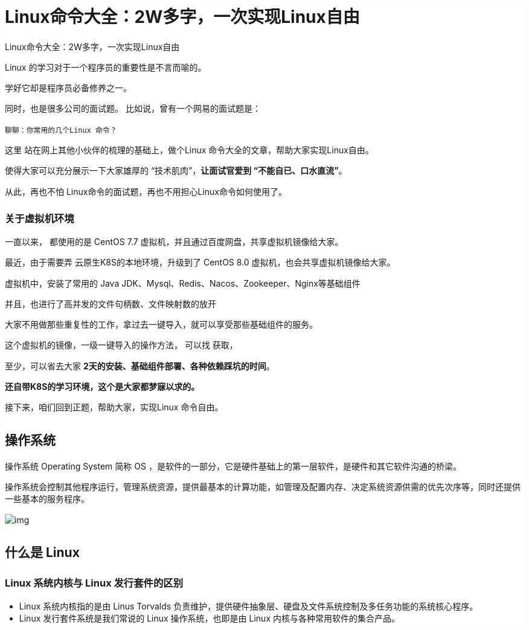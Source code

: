 # Linux命令大全：2W多字，一次实现Linux自由

Linux命令大全：2W多字，一次实现Linux自由




Linux 的学习对于一个程序员的重要性是不言而喻的。

学好它却是程序员必备修养之一。

同时，也是很多公司的面试题。 比如说，曾有一个网易的面试题是：

```java
聊聊：你常用的几个Linux 命令？
```

这里 站在网上其他小伙伴的梳理的基础上，做个Linux 命令大全的文章，帮助大家实现Linux自由。

使得大家可以充分展示一下大家雄厚的 “技术肌肉”，**让面试官爱到 “不能自已、口水直流”**。

从此，再也不怕 Linux命令的面试题，再也不用担心Linux命令如何使用了。

### 关于虚拟机环境

一直以来， 都使用的是 CentOS 7.7 虚拟机，并且通过百度网盘，共享虚拟机镜像给大家。

最近，由于需要弄 云原生K8S的本地环境，升级到了 CentOS 8.0 虚拟机，也会共享虚拟机镜像给大家。

虚拟机中，安装了常用的 Java JDK、Mysql、Redis、Nacos、Zookeeper、Nginx等基础组件

并且，也进行了高并发的文件句柄数、文件映射数的放开

大家不用做那些重复性的工作，拿过去一键导入，就可以享受那些基础组件的服务。

这个虚拟机的镜像，一级一键导入的操作方法， 可以找 获取，

至少，可以省去大家 **2天的安装、基础组件部署、各种依赖踩坑的时间**。

**还自带K8S的学习环境，这个是大家都梦寐以求的。**

接下来，咱们回到正题，帮助大家，实现Linux 命令自由。


## 操作系统

操作系统 Operating System 简称 OS ，是软件的一部分，它是硬件基础上的第一层软件，是硬件和其它软件沟通的桥梁。

操作系统会控制其他程序运行，管理系统资源，提供最基本的计算功能，如管理及配置内存、决定系统资源供需的优先次序等，同时还提供一些基本的服务程序。


![img](https://img-blog.csdnimg.cn/b7a42e11c2d447a2b764bd2b2bab7e72.png)

## 什么是 Linux

### Linux 系统内核与 Linux 发行套件的区别

- Linux 系统内核指的是由 Linus Torvalds 负责维护，提供硬件抽象层、硬盘及文件系统控制及多任务功能的系统核心程序。 
- Linux 发行套件系统是我们常说的 Linux 操作系统，也即是由 Linux 内核与各种常用软件的集合产品。
